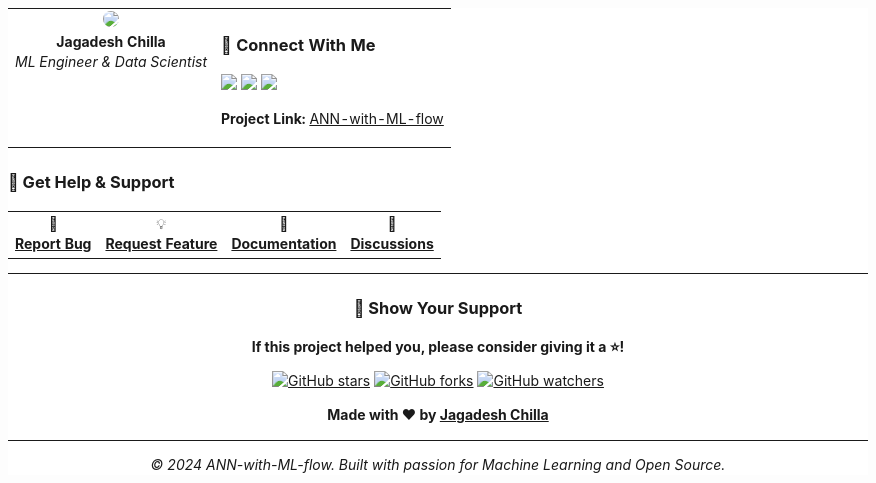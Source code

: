 <table>
<tr>
<td align="center">
<img src="https://github.com/jagadeshchilla.png" width="100" style="border-radius: 50%;"/>
<br>
<strong>Jagadesh Chilla</strong>
<br>
<em>ML Engineer & Data Scientist</em>
</td>
<td align="left">
<h3>🔗 Connect With Me</h3>
<p>
<a href="https://github.com/jagadeshchilla"><img src="https://img.shields.io/badge/GitHub-100000?style=for-the-badge&logo=github&logoColor=white"/></a>
<a href="https://linkedin.com/in/jagadeshchilla"><img src="https://img.shields.io/badge/LinkedIn-0077B5?style=for-the-badge&logo=linkedin&logoColor=white"/></a>
<a href="mailto:jagadesh@example.com"><img src="https://img.shields.io/badge/Email-D14836?style=for-the-badge&logo=gmail&logoColor=white"/></a>
</p>
<p><strong>Project Link:</strong> <a href="https://github.com/jagadeshchilla/ANN-with-ML-flow">ANN-with-ML-flow</a></p>
</td>
</tr>
</table>

### 💬 Get Help & Support

<table align="center">
<tr>
<td align="center">🐛<br><a href="https://github.com/jagadeshchilla/ANN-with-ML-flow/issues"><strong>Report Bug</strong></a></td>
<td align="center">💡<br><a href="https://github.com/jagadeshchilla/ANN-with-ML-flow/issues"><strong>Request Feature</strong></a></td>
<td align="center">📖<br><a href="https://github.com/jagadeshchilla/ANN-with-ML-flow/wiki"><strong>Documentation</strong></a></td>
<td align="center">💬<br><a href="https://github.com/jagadeshchilla/ANN-with-ML-flow/discussions"><strong>Discussions</strong></a></td>
</tr>
</table>

---

<div align="center">

### 🌟 Show Your Support

**If this project helped you, please consider giving it a ⭐!**

[![GitHub stars](https://img.shields.io/github/stars/jagadeshchilla/ANN-with-ML-flow?style=social)](https://github.com/jagadeshchilla/ANN-with-ML-flow/stargazers)
[![GitHub forks](https://img.shields.io/github/forks/jagadeshchilla/ANN-with-ML-flow?style=social)](https://github.com/jagadeshchilla/ANN-with-ML-flow/network)
[![GitHub watchers](https://img.shields.io/github/watchers/jagadeshchilla/ANN-with-ML-flow?style=social)](https://github.com/jagadeshchilla/ANN-with-ML-flow/watchers)

**Made with ❤️ by [Jagadesh Chilla](https://github.com/jagadeshchilla)**

---

*© 2024 ANN-with-ML-flow. Built with passion for Machine Learning and Open Source.*

</div> 
